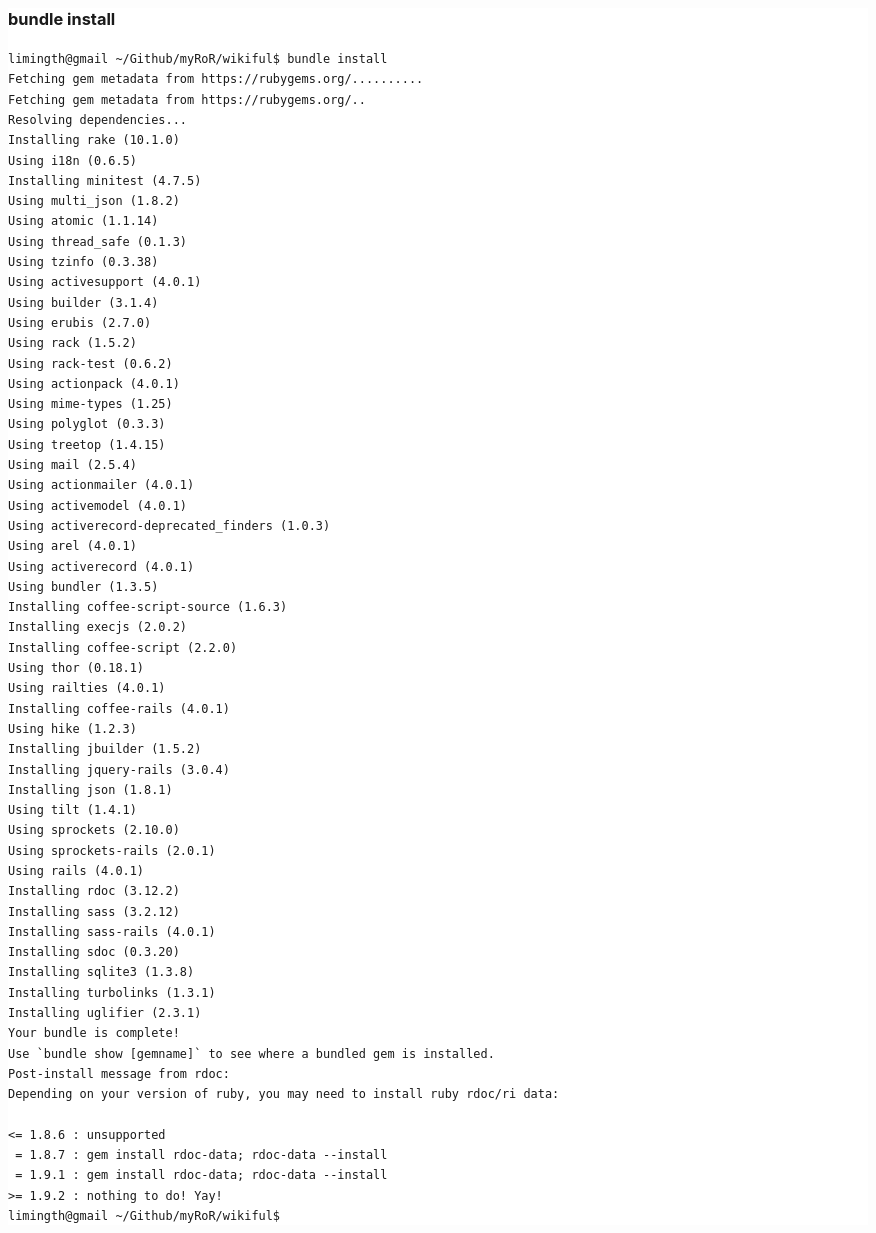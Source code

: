 ### bundle install   
    limingth@gmail ~/Github/myRoR/wikiful$ bundle install 
    Fetching gem metadata from https://rubygems.org/..........
    Fetching gem metadata from https://rubygems.org/..
    Resolving dependencies...
    Installing rake (10.1.0) 
    Using i18n (0.6.5) 
    Installing minitest (4.7.5) 
    Using multi_json (1.8.2) 
    Using atomic (1.1.14) 
    Using thread_safe (0.1.3) 
    Using tzinfo (0.3.38) 
    Using activesupport (4.0.1) 
    Using builder (3.1.4) 
    Using erubis (2.7.0) 
    Using rack (1.5.2) 
    Using rack-test (0.6.2) 
    Using actionpack (4.0.1) 
    Using mime-types (1.25) 
    Using polyglot (0.3.3) 
    Using treetop (1.4.15) 
    Using mail (2.5.4) 
    Using actionmailer (4.0.1) 
    Using activemodel (4.0.1) 
    Using activerecord-deprecated_finders (1.0.3) 
    Using arel (4.0.1) 
    Using activerecord (4.0.1) 
    Using bundler (1.3.5) 
    Installing coffee-script-source (1.6.3) 
    Installing execjs (2.0.2) 
    Installing coffee-script (2.2.0) 
    Using thor (0.18.1) 
    Using railties (4.0.1) 
    Installing coffee-rails (4.0.1) 
    Using hike (1.2.3) 
    Installing jbuilder (1.5.2) 
    Installing jquery-rails (3.0.4) 
    Installing json (1.8.1) 
    Using tilt (1.4.1) 
    Using sprockets (2.10.0) 
    Using sprockets-rails (2.0.1) 
    Using rails (4.0.1) 
    Installing rdoc (3.12.2) 
    Installing sass (3.2.12) 
    Installing sass-rails (4.0.1) 
    Installing sdoc (0.3.20) 
    Installing sqlite3 (1.3.8) 
    Installing turbolinks (1.3.1) 
    Installing uglifier (2.3.1) 
    Your bundle is complete!
    Use `bundle show [gemname]` to see where a bundled gem is installed.
    Post-install message from rdoc:
    Depending on your version of ruby, you may need to install ruby rdoc/ri data:

    <= 1.8.6 : unsupported
     = 1.8.7 : gem install rdoc-data; rdoc-data --install
     = 1.9.1 : gem install rdoc-data; rdoc-data --install
    >= 1.9.2 : nothing to do! Yay!
    limingth@gmail ~/Github/myRoR/wikiful$ 
    
